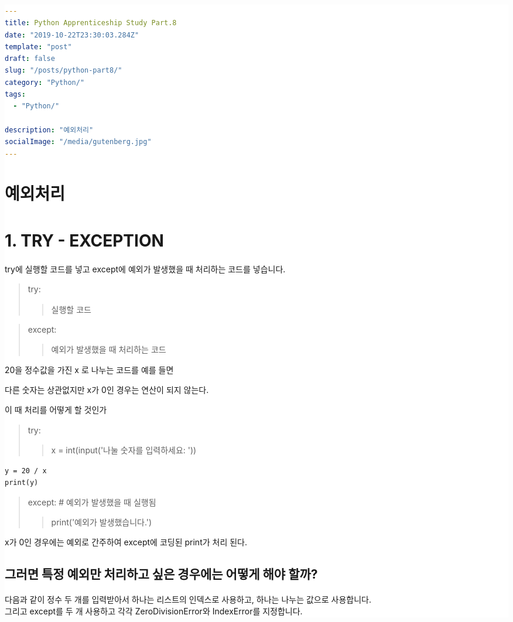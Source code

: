 ```yaml
---
title: Python Apprenticeship Study Part.8
date: "2019-10-22T23:30:03.284Z"
template: "post"
draft: false
slug: "/posts/python-part8/"
category: "Python/"
tags:
  - "Python/"

description: "예외처리"
socialImage: "/media/gutenberg.jpg"
---
```


# 예외처리

# 1. TRY - EXCEPTION

try에 실행할 코드를 넣고 except에 예외가 발생했을 때 처리하는 코드를 넣습니다.

> try:
>
> > 실행할 코드

> except:
>
> > 예외가 발생했을 때 처리하는 코드

20을 정수값을 가진 x 로 나누는 코드를 예를 들면

다른 숫자는 상관없지만 x가 0인 경우는 연산이 되지 않는다.

이 때 처리를 어떻게 할 것인가

> try:
>
> > x = int(input('나눌 숫자를 입력하세요: '))

    y = 20 / x
    print(y)

> except: # 예외가 발생했을 때 실행됨
>
> > print('예외가 발생했습니다.')

x가 0인 경우에는 예외로 간주하여 except에 코딩된 print가 처리 된다.

## 그러면 특정 예외만 처리하고 싶은 경우에는 어떻게 해야 할까?

다음과 같이 정수 두 개를 입력받아서 하나는 리스트의 인덱스로 사용하고, 하나는 나누는 값으로 사용합니다.  
그리고 except를 두 개 사용하고 각각 ZeroDivisionError와 IndexError를 지정합니다.
